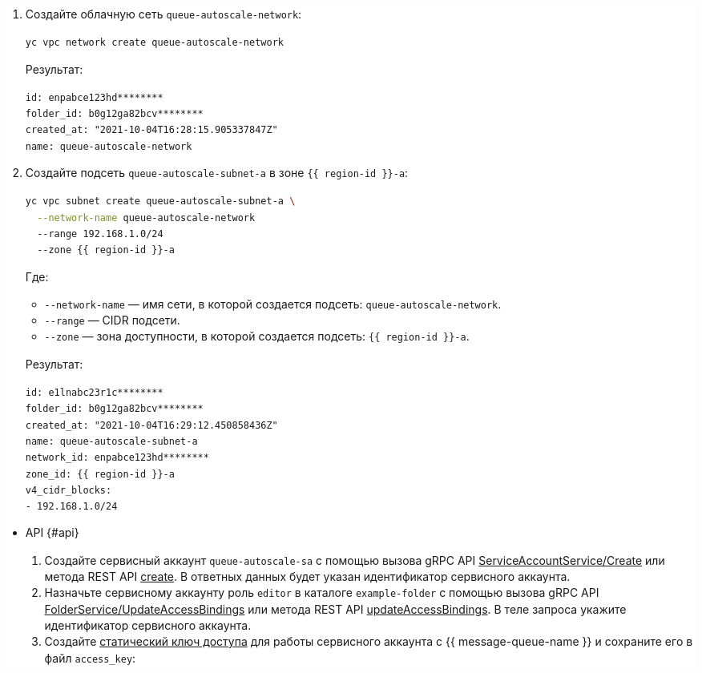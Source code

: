  1. Создайте облачную сеть `queue-autoscale-network`:
  
     ```bash
     yc vpc network create queue-autoscale-network
     ```

     Результат:

     ```text
     id: enpabce123hd********
     folder_id: b0g12ga82bcv********
     created_at: "2021-10-04T16:28:15.905337847Z"
     name: queue-autoscale-network
     ```

  1. Создайте подсеть `queue-autoscale-subnet-a` в зоне `{{ region-id }}-a`:

     ```bash
     yc vpc subnet create queue-autoscale-subnet-a \
       --network-name queue-autoscale-network 
       --range 192.168.1.0/24 
       --zone {{ region-id }}-a
     ```
     
     Где:

     * `--network-name` — имя сети, в которой создается подсеть: `queue-autoscale-network`.
     * `--range` — CIDR подсети.
     * `--zone` — зона доступности, в которой создается подсеть: `{{ region-id }}-a`.

     Результат:

     ```text
     id: e1lnabc23r1c********
     folder_id: b0g12ga82bcv********
     created_at: "2021-10-04T16:29:12.450858436Z"
     name: queue-autoscale-subnet-a
     network_id: enpabce123hd********
     zone_id: {{ region-id }}-a
     v4_cidr_blocks:
     - 192.168.1.0/24
     ```
     
- API {#api}

  1. Создайте сервисный аккаунт `queue-autoscale-sa` с помощью вызова gRPC API [ServiceAccountService/Create](../../iam/api-ref/grpc/service_account_service.md#Create) или метода REST API [create](../../iam/api-ref/ServiceAccount/create.md). В ответных данных будет указан идентификатор сервисного аккаунта.
  1. Назначьте сервисному аккаунту роль `editor` в каталоге `example-folder` с помощью вызова gRPC API [FolderService/UpdateAccessBindings](../../resource-manager/api-ref/grpc/folder_service.md#UpdateAccessBindings) или метода REST API [updateAccessBindings](../../resource-manager/api-ref/Folder/updateAccessBindings.md). В теле запроса укажите идентификатор сервисного аккаунта.
  1. Создайте [статический ключ доступа](../../iam/concepts/authorization/access-key.md) для работы сервисного аккаунта с {{ message-queue-name }} и сохраните его в файл `access_key`:
  
